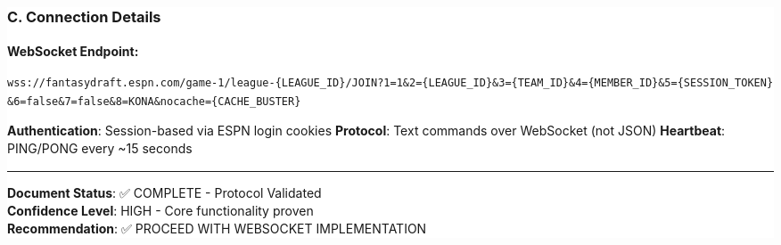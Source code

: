 
### C. Connection Details

**WebSocket Endpoint:**
```
wss://fantasydraft.espn.com/game-1/league-{LEAGUE_ID}/JOIN?1=1&2={LEAGUE_ID}&3={TEAM_ID}&4={MEMBER_ID}&5={SESSION_TOKEN}&6=false&7=false&8=KONA&nocache={CACHE_BUSTER}
```

**Authentication**: Session-based via ESPN login cookies
**Protocol**: Text commands over WebSocket (not JSON)
**Heartbeat**: PING/PONG every ~15 seconds

---

**Document Status**: ✅ COMPLETE - Protocol Validated  
**Confidence Level**: HIGH - Core functionality proven  
**Recommendation**: ✅ PROCEED WITH WEBSOCKET IMPLEMENTATION